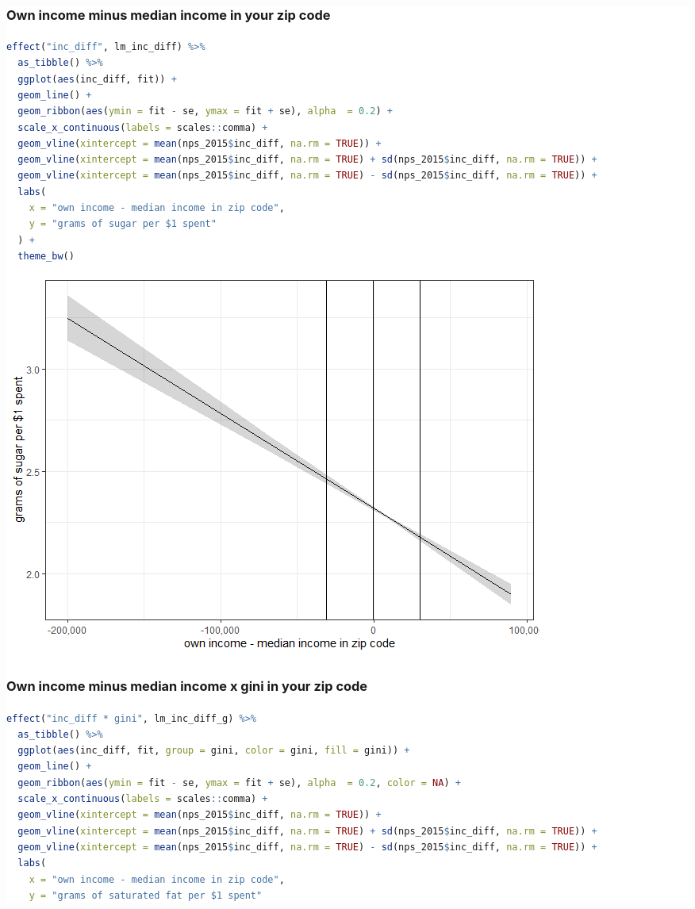 ### Own income minus median income in your zip code

``` r
effect("inc_diff", lm_inc_diff) %>% 
  as_tibble() %>% 
  ggplot(aes(inc_diff, fit)) +
  geom_line() +
  geom_ribbon(aes(ymin = fit - se, ymax = fit + se), alpha  = 0.2) +
  scale_x_continuous(labels = scales::comma) +
  geom_vline(xintercept = mean(nps_2015$inc_diff, na.rm = TRUE)) +
  geom_vline(xintercept = mean(nps_2015$inc_diff, na.rm = TRUE) + sd(nps_2015$inc_diff, na.rm = TRUE)) +
  geom_vline(xintercept = mean(nps_2015$inc_diff, na.rm = TRUE) - sd(nps_2015$inc_diff, na.rm = TRUE)) +
  labs(
    x = "own income - median income in zip code",
    y = "grams of sugar per $1 spent"
  ) + 
  theme_bw()
```

![](nielsen_secondary_data_analysis_nutrition_files/figure-gfm/unnamed-chunk-19-1.png)

### Own income minus median income x gini in your zip code

``` r
effect("inc_diff * gini", lm_inc_diff_g) %>% 
  as_tibble() %>% 
  ggplot(aes(inc_diff, fit, group = gini, color = gini, fill = gini)) +
  geom_line() +
  geom_ribbon(aes(ymin = fit - se, ymax = fit + se), alpha  = 0.2, color = NA) +
  scale_x_continuous(labels = scales::comma) +
  geom_vline(xintercept = mean(nps_2015$inc_diff, na.rm = TRUE)) +
  geom_vline(xintercept = mean(nps_2015$inc_diff, na.rm = TRUE) + sd(nps_2015$inc_diff, na.rm = TRUE)) +
  geom_vline(xintercept = mean(nps_2015$inc_diff, na.rm = TRUE) - sd(nps_2015$inc_diff, na.rm = TRUE)) +
  labs(
    x = "own income - median income in zip code",
    y = "grams of saturated fat per $1 spent"
```